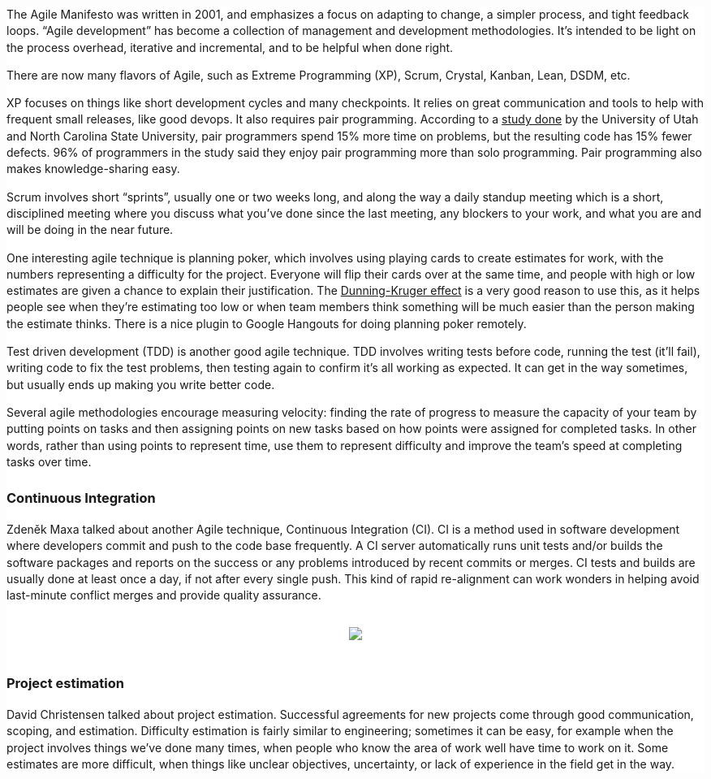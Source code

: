 The Agile Manifesto was written in 2001, and emphasizes a focus on adapting to change, a simpler process, and tight feedback loops. “Agile development” has become a collection of management and development methodologies. It’s intended to be light on the process overhead, iterative and incremental, and to be helpful when done right.

There are now many flavors of Agile, such as Extreme Programming (XP), Scrum, Crystal, Kanban, Lean, DSDM, etc.

XP focuses on things like short development cycles and many checkpoints. It relies on great communication and tools to help with frequent small releases, like good devops. It also requires pair programming. According to a [study done](http://collaboration.csc.ncsu.edu/laurie/Papers/XPSardinia.PDF) by the University of Utah and North Carolina State University, pair programmers spend 15% more time on problems, but the resulting code has 15% fewer defects. 96% of programmers in the study said they enjoy pair programming more than solo programming. Pair programming also makes knowledge-sharing easy.

Scrum involves short “sprints”, usually one or two weeks long, and along the way a daily standup meeting which is a short, disciplined meeting where you discuss what you’ve done since the last meeting, any blockers to your work, and what you are and will be doing in the near future.

One interesting agile technique is planning poker, which involves using playing cards to create estimates for work, with the numbers representing a difficulty for the project. Everyone will flip their cards over at the same time, and people with high or low estimates are given a chance to explain their justification. The [Dunning-Kruger effect](https://en.wikipedia.org/wiki/Dunning%E2%80%93Kruger_effect) is a very good reason to use this, as it helps people see when they’re estimating too low or when team members think something will be much easier than the person making the estimate thinks. There is a nice plugin to Google Hangouts for doing planning poker remotely.

Test driven development (TDD) is another good agile technique. TDD involves writing tests before code, running the test (it’ll fail), writing code to fix the test problems, then testing again to confirm it’s all working as expected. It can get in the way sometimes, but usually ends up making you write better code.

Several agile methodologies encourage measuring velocity: finding the rate of progress to measure the capacity of your team by putting points on tasks and then assigning points on new tasks based on how points were assigned for completed tasks. In other words, rather than using points to represent time, use them to represent difficulty and improve the team’s speed at completing tasks over time.

### Continuous Integration

Zdeněk Maxa talked about another Agile technique, Continuous Integration (CI). CI is a method used in software development where developers commit and push to the code base frequently. A CI server automatically runs unit tests and/or builds the software packages and reports on the success or any problems introduced by recent commits or merges. CI tests and builds are usually done at least once a day, if not after every single push. This kind of rapid re-alignment can work wonders in helping avoid last-minute conflict merges and provide quality assurance.

<div class="separator" style="clear: both; text-align: center;"><a href="/blog/2015/10/23/end-points-20th-anniversary-meeting/image-4-big.png" imageanchor="1"><img border="0" src="/blog/2015/10/23/end-points-20th-anniversary-meeting/image-4-big.png" style="margin-top: 1em; margin-bottom: 1em; max-width: 100%;"/></a></div>

### Project estimation

David Christensen talked about project estimation. Successful agreements for new projects come through good communication, scoping, and estimation. Difficulty estimation is fairly similar to engineering; sometimes it can be easy, for example when the project involves things we’ve done many times, when people who know the area of work well have time to work on it. Some estimates are more difficult, when things like unclear objectives, uncertainty, or lack of experience in the field get in the way.

